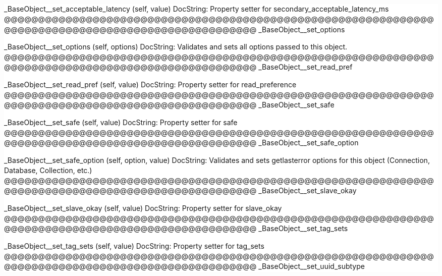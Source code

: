 
_BaseObject__set_acceptable_latency
(self, value)
DocString: Property setter for secondary_acceptable_latency_ms
@@@@@@@@@@@@@@@@@@@@@@@@@@@@@@@@@@@@@@@@@@@@@@@@@@@@@@@@@@@@@@@@@@@@@@@@@@@@@@@@@@@@@@@@@@@@@@@@@@@@
_BaseObject__set_options


_BaseObject__set_options
(self, options)
DocString: Validates and sets all options passed to this object.
@@@@@@@@@@@@@@@@@@@@@@@@@@@@@@@@@@@@@@@@@@@@@@@@@@@@@@@@@@@@@@@@@@@@@@@@@@@@@@@@@@@@@@@@@@@@@@@@@@@@
_BaseObject__set_read_pref


_BaseObject__set_read_pref
(self, value)
DocString: Property setter for read_preference
@@@@@@@@@@@@@@@@@@@@@@@@@@@@@@@@@@@@@@@@@@@@@@@@@@@@@@@@@@@@@@@@@@@@@@@@@@@@@@@@@@@@@@@@@@@@@@@@@@@@
_BaseObject__set_safe


_BaseObject__set_safe
(self, value)
DocString: Property setter for safe
@@@@@@@@@@@@@@@@@@@@@@@@@@@@@@@@@@@@@@@@@@@@@@@@@@@@@@@@@@@@@@@@@@@@@@@@@@@@@@@@@@@@@@@@@@@@@@@@@@@@
_BaseObject__set_safe_option


_BaseObject__set_safe_option
(self, option, value)
DocString: Validates and sets getlasterror options for this
object (Connection, Database, Collection, etc.)
@@@@@@@@@@@@@@@@@@@@@@@@@@@@@@@@@@@@@@@@@@@@@@@@@@@@@@@@@@@@@@@@@@@@@@@@@@@@@@@@@@@@@@@@@@@@@@@@@@@@
_BaseObject__set_slave_okay


_BaseObject__set_slave_okay
(self, value)
DocString: Property setter for slave_okay
@@@@@@@@@@@@@@@@@@@@@@@@@@@@@@@@@@@@@@@@@@@@@@@@@@@@@@@@@@@@@@@@@@@@@@@@@@@@@@@@@@@@@@@@@@@@@@@@@@@@
_BaseObject__set_tag_sets


_BaseObject__set_tag_sets
(self, value)
DocString: Property setter for tag_sets
@@@@@@@@@@@@@@@@@@@@@@@@@@@@@@@@@@@@@@@@@@@@@@@@@@@@@@@@@@@@@@@@@@@@@@@@@@@@@@@@@@@@@@@@@@@@@@@@@@@@
_BaseObject__set_uuid_subtype
